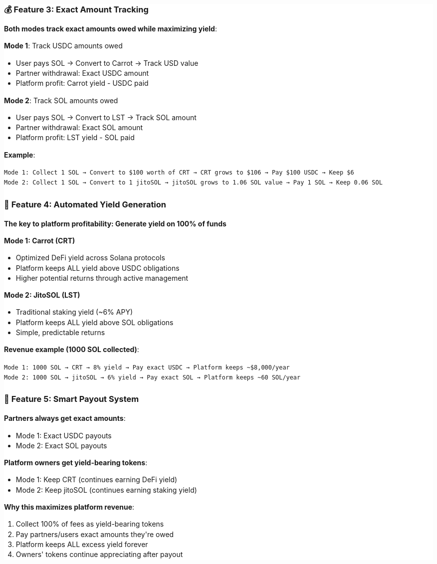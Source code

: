 ### 💰 **Feature 3: Exact Amount Tracking**

**Both modes track exact amounts owed while maximizing yield**:

**Mode 1**: Track USDC amounts owed
- User pays SOL → Convert to Carrot → Track USD value
- Partner withdrawal: Exact USDC amount
- Platform profit: Carrot yield - USDC paid

**Mode 2**: Track SOL amounts owed
- User pays SOL → Convert to LST → Track SOL amount
- Partner withdrawal: Exact SOL amount
- Platform profit: LST yield - SOL paid

**Example**:
```
Mode 1: Collect 1 SOL → Convert to $100 worth of CRT → CRT grows to $106 → Pay $100 USDC → Keep $6
Mode 2: Collect 1 SOL → Convert to 1 jitoSOL → jitoSOL grows to 1.06 SOL value → Pay 1 SOL → Keep 0.06 SOL
```

### 🚀 **Feature 4: Automated Yield Generation**

**The key to platform profitability: Generate yield on 100% of funds**

**Mode 1: Carrot (CRT)**
- Optimized DeFi yield across Solana protocols
- Platform keeps ALL yield above USDC obligations
- Higher potential returns through active management

**Mode 2: JitoSOL (LST)**
- Traditional staking yield (~6% APY)
- Platform keeps ALL yield above SOL obligations
- Simple, predictable returns

**Revenue example (1000 SOL collected)**:
```
Mode 1: 1000 SOL → CRT → 8% yield → Pay exact USDC → Platform keeps ~$8,000/year
Mode 2: 1000 SOL → jitoSOL → 6% yield → Pay exact SOL → Platform keeps ~60 SOL/year
```

### 🏦 **Feature 5: Smart Payout System**

**Partners always get exact amounts**:
- Mode 1: Exact USDC payouts
- Mode 2: Exact SOL payouts

**Platform owners get yield-bearing tokens**:
- Mode 1: Keep CRT (continues earning DeFi yield)
- Mode 2: Keep jitoSOL (continues earning staking yield)

**Why this maximizes platform revenue**:
1. Collect 100% of fees as yield-bearing tokens
2. Pay partners/users exact amounts they're owed
3. Platform keeps ALL excess yield forever
4. Owners' tokens continue appreciating after payout
